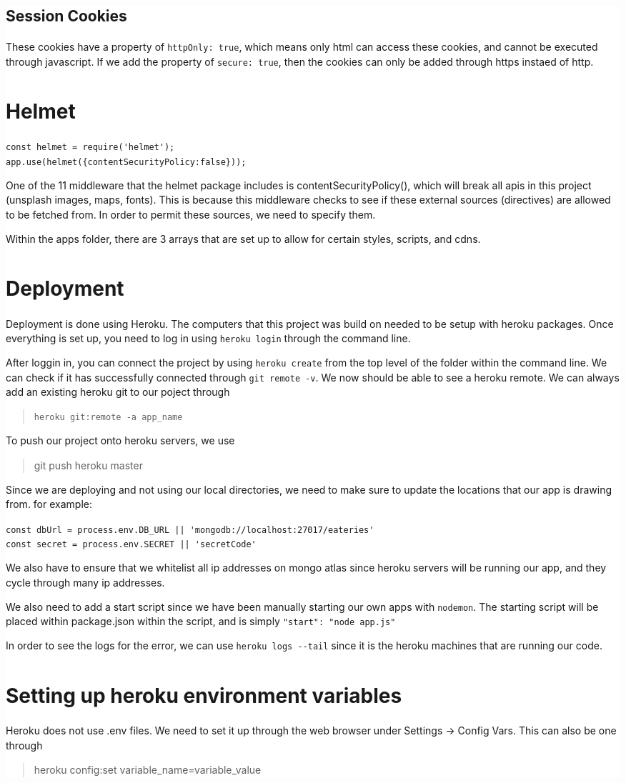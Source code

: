 ## Session Cookies
These cookies have a property of `httpOnly: true`, which means only html can access these cookies, and cannot be executed through javascript. If we add the property of `secure: true`, then the cookies can only be added through https instaed of http.

# Helmet
`````
const helmet = require('helmet');
app.use(helmet({contentSecurityPolicy:false}));
`````
One of the 11 middleware that the helmet package includes is contentSecurityPolicy(), which will break all apis in this project (unsplash images, maps, fonts). This is because this middleware checks to see if these external sources (directives) are allowed to be fetched from. In order to permit these sources, we need to specify them.

Within the apps folder, there are 3 arrays that are set up to allow for certain styles, scripts, and cdns. 

# Deployment
Deployment is done using Heroku. The computers that this project was build on needed to be setup with heroku packages. Once everything is set up, you need to log in using `heroku login` through the command line.

After loggin in, you can connect the project by using `heroku create` from the top level of the folder within the command line. We can check if it has successfully connected through `git remote -v`. We now should be able to see a heroku remote. We can always add an existing heroku git to our poject through
>`heroku git:remote -a app_name`

To push our project onto heroku servers, we use
>git push heroku master

Since we are deploying and not using our local directories, we need to make sure to update the locations that our app is drawing from. for example:
`````
const dbUrl = process.env.DB_URL || 'mongodb://localhost:27017/eateries'
const secret = process.env.SECRET || 'secretCode'
`````

We also have to ensure that we whitelist all ip addresses on mongo atlas since heroku servers will be running our app, and they cycle through many ip addresses.

We also need to add a start script since we have been manually starting our own apps with `nodemon`. The starting script will be placed within package.json within the script, and is simply `"start": "node app.js"`

In order to see the logs for the error, we can use `heroku logs --tail` since it is the heroku machines that are running our code.

# Setting up heroku environment variables
Heroku does not use .env files. We need to set it up through the web browser under Settings -> Config Vars. This can also be one through
>heroku config:set variable_name=variable_value